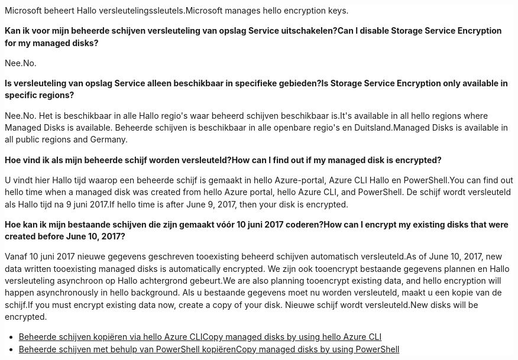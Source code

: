 <span data-ttu-id="9fa69-186">Microsoft beheert Hallo versleutelingssleutels.</span><span class="sxs-lookup"><span data-stu-id="9fa69-186">Microsoft manages hello encryption keys.</span></span>

<span data-ttu-id="9fa69-187">**Kan ik voor mijn beheerde schijven versleuteling van opslag Service uitschakelen?**</span><span class="sxs-lookup"><span data-stu-id="9fa69-187">**Can I disable Storage Service Encryption for my managed disks?**</span></span>

<span data-ttu-id="9fa69-188">Nee.</span><span class="sxs-lookup"><span data-stu-id="9fa69-188">No.</span></span>

<span data-ttu-id="9fa69-189">**Is versleuteling van opslag Service alleen beschikbaar in specifieke gebieden?**</span><span class="sxs-lookup"><span data-stu-id="9fa69-189">**Is Storage Service Encryption only available in specific regions?**</span></span>

<span data-ttu-id="9fa69-190">Nee.</span><span class="sxs-lookup"><span data-stu-id="9fa69-190">No.</span></span> <span data-ttu-id="9fa69-191">Het is beschikbaar in alle Hallo regio's waar beheerd schijven beschikbaar is.</span><span class="sxs-lookup"><span data-stu-id="9fa69-191">It's available in all hello regions where Managed Disks is available.</span></span> <span data-ttu-id="9fa69-192">Beheerde schijven is beschikbaar in alle openbare regio's en Duitsland.</span><span class="sxs-lookup"><span data-stu-id="9fa69-192">Managed Disks is available in all public regions and Germany.</span></span>

<span data-ttu-id="9fa69-193">**Hoe vind ik als mijn beheerde schijf worden versleuteld?**</span><span class="sxs-lookup"><span data-stu-id="9fa69-193">**How can I find out if my managed disk is encrypted?**</span></span>

<span data-ttu-id="9fa69-194">U vindt hier Hallo tijd waarop een beheerde schijf is gemaakt in hello Azure-portal, Azure CLI Hallo en PowerShell.</span><span class="sxs-lookup"><span data-stu-id="9fa69-194">You can find out hello time when a managed disk was created from hello Azure portal, hello Azure CLI, and PowerShell.</span></span> <span data-ttu-id="9fa69-195">De schijf wordt versleuteld als Hallo tijd na 9 juni 2017.</span><span class="sxs-lookup"><span data-stu-id="9fa69-195">If hello time is after June 9, 2017, then your disk is encrypted.</span></span> 

<span data-ttu-id="9fa69-196">**Hoe kan ik mijn bestaande schijven die zijn gemaakt vóór 10 juni 2017 coderen?**</span><span class="sxs-lookup"><span data-stu-id="9fa69-196">**How can I encrypt my existing disks that were created before June 10, 2017?**</span></span>

<span data-ttu-id="9fa69-197">Vanaf 10 juni 2017 nieuwe gegevens geschreven tooexisting beheerd schijven automatisch versleuteld.</span><span class="sxs-lookup"><span data-stu-id="9fa69-197">As of June 10, 2017, new data written tooexisting managed disks is automatically encrypted.</span></span> <span data-ttu-id="9fa69-198">We zijn ook tooencrypt bestaande gegevens plannen en Hallo versleuteling asynchroon op Hallo achtergrond gebeurt.</span><span class="sxs-lookup"><span data-stu-id="9fa69-198">We are also planning tooencrypt existing data, and hello encryption will happen asynchronously in hello background.</span></span> <span data-ttu-id="9fa69-199">Als u bestaande gegevens moet nu worden versleuteld, maakt u een kopie van de schijf.</span><span class="sxs-lookup"><span data-stu-id="9fa69-199">If you must encrypt existing data now, create a copy of your disk.</span></span> <span data-ttu-id="9fa69-200">Nieuwe schijf wordt versleuteld.</span><span class="sxs-lookup"><span data-stu-id="9fa69-200">New disks will be encrypted.</span></span>

* [<span data-ttu-id="9fa69-201">Beheerde schijven kopiëren via hello Azure CLI</span><span class="sxs-lookup"><span data-stu-id="9fa69-201">Copy managed disks by using hello Azure CLI</span></span>](https://docs.microsoft.com/en-us/azure/storage/scripts/storage-linux-cli-sample-copy-managed-disks-to-same-or-different-subscription?toc=%2fcli%2fmodule%2ftoc.json)
* [<span data-ttu-id="9fa69-202">Beheerde schijven met behulp van PowerShell kopiëren</span><span class="sxs-lookup"><span data-stu-id="9fa69-202">Copy managed disks by using PowerShell</span></span>](https://docs.microsoft.com/en-us/azure/storage/scripts/storage-windows-powershell-sample-copy-managed-disks-to-same-or-different-subscription?toc=%2fcli%2fmodule%2ftoc.json)
